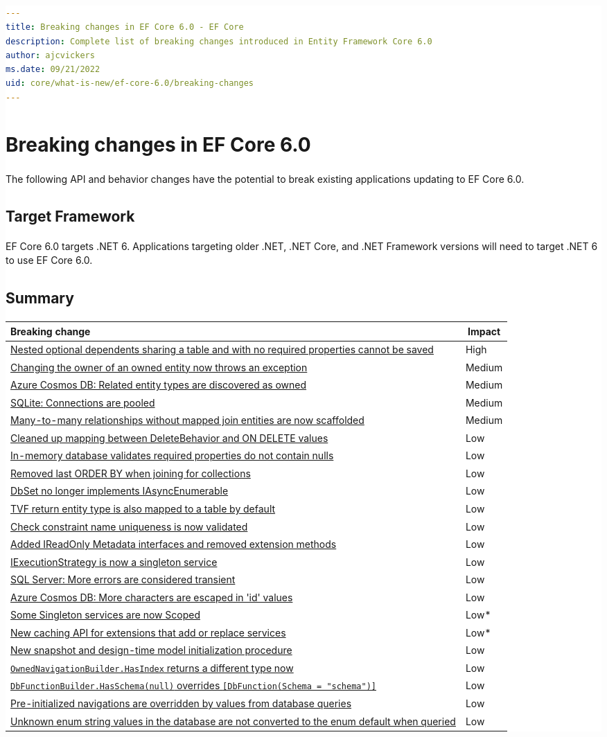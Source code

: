 ```yaml
---
title: Breaking changes in EF Core 6.0 - EF Core
description: Complete list of breaking changes introduced in Entity Framework Core 6.0
author: ajcvickers
ms.date: 09/21/2022
uid: core/what-is-new/ef-core-6.0/breaking-changes
---
```


# Breaking changes in EF Core 6.0

The following API and behavior changes have the potential to break existing applications updating to EF Core 6.0.

## Target Framework

EF Core 6.0 targets .NET 6. Applications targeting older .NET, .NET Core, and .NET Framework versions will need to target .NET 6 to use EF Core 6.0.

## Summary

| **Breaking change**                                                                                                                 | **Impact** |
|:------------------------------------------------------------------------------------------------------------------------------------|------------|
| [Nested optional dependents sharing a table and with no required properties cannot be saved](#nested-optionals)                     | High       |
| [Changing the owner of an owned entity now throws an exception](#owned-reparenting)                                                 | Medium     |
| [Azure Cosmos DB: Related entity types are discovered as owned](#cosmos-owned)                                                      | Medium     |
| [SQLite: Connections are pooled](#connection-pool)                                                                                  | Medium     |
| [Many-to-many relationships without mapped join entities are now scaffolded](#many-to-many)                                         | Medium     |
| [Cleaned up mapping between DeleteBehavior and ON DELETE values](#on-delete)                                                        | Low        |
| [In-memory database validates required properties do not contain nulls](#in-memory-required)                                        | Low        |
| [Removed last ORDER BY when joining for collections](#last-order-by)                                                                | Low        |
| [DbSet no longer implements IAsyncEnumerable](#dbset-iasyncenumerable)                                                              | Low        |
| [TVF return entity type is also mapped to a table by default](#tvf-table)                                                           | Low        |
| [Check constraint name uniqueness is now validated](#unique-check-constraints)                                                      | Low        |
| [Added IReadOnly Metadata interfaces and removed extension methods](#ireadonly-metadata)                                            | Low        |
| [IExecutionStrategy is now a singleton service](#iexecutionstrategy)                                                                | Low        |
| [SQL Server: More errors are considered transient](#transient-errors)                                                               | Low        |
| [Azure Cosmos DB: More characters are escaped in 'id' values](#cosmos-id)                                                           | Low        |
| [Some Singleton services are now Scoped](#query-services)                                                                           | Low*       |
| [New caching API for extensions that add or replace services](#extensions-caching)                                                  | Low*       |
| [New snapshot and design-time model initialization procedure](#snapshot-initialization)                                             | Low        |
| [`OwnedNavigationBuilder.HasIndex` returns a different type now](#owned-index)                                                      | Low        |
| [`DbFunctionBuilder.HasSchema(null)` overrides `[DbFunction(Schema = "schema")]`](#function-schema)                                 | Low        |
| [Pre-initialized navigations are overridden by values from database queries](#overwrite-navigations)                                | Low        |
| [Unknown enum string values in the database are not converted to the enum default when queried](#unknown-emums)                     | Low        |